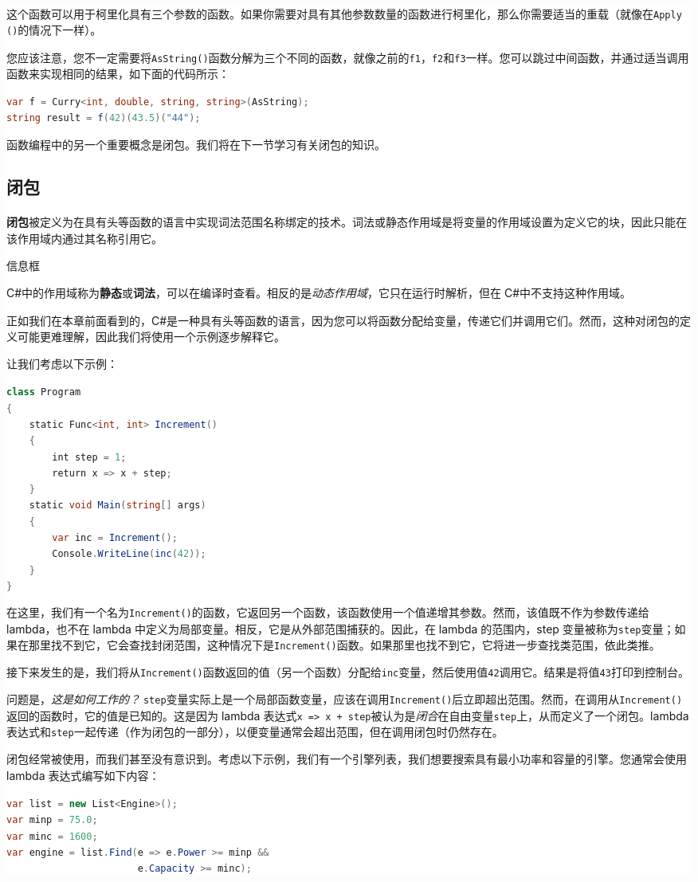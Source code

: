 这个函数可以用于柯里化具有三个参数的函数。如果你需要对具有其他参数数量的函数进行柯里化，那么你需要适当的重载（就像在`Apply()`的情况下一样）。

您应该注意，您不一定需要将`AsString()`函数分解为三个不同的函数，就像之前的`f1`，`f2`和`f3`一样。您可以跳过中间函数，并通过适当调用函数来实现相同的结果，如下面的代码所示：

```cs
var f = Curry<int, double, string, string>(AsString);
string result = f(42)(43.5)("44");
```

函数编程中的另一个重要概念是闭包。我们将在下一节学习有关闭包的知识。

## 闭包

**闭包**被定义为在具有头等函数的语言中实现词法范围名称绑定的技术。词法或静态作用域是将变量的作用域设置为定义它的块，因此只能在该作用域内通过其名称引用它。

信息框

C#中的作用域称为**静态**或**词法**，可以在编译时查看。相反的是*动态作用域*，它只在运行时解析，但在 C#中不支持这种作用域。

正如我们在本章前面看到的，C#是一种具有头等函数的语言，因为您可以将函数分配给变量，传递它们并调用它们。然而，这种对闭包的定义可能更难理解，因此我们将使用一个示例逐步解释它。

让我们考虑以下示例：

```cs
class Program
{
    static Func<int, int> Increment()
    {
        int step = 1;
        return x => x + step;
    }
    static void Main(string[] args)
    {
        var inc = Increment();
        Console.WriteLine(inc(42));
    }
}
```

在这里，我们有一个名为`Increment()`的函数，它返回另一个函数，该函数使用一个值递增其参数。然而，该值既不作为参数传递给 lambda，也不在 lambda 中定义为局部变量。相反，它是从外部范围捕获的。因此，在 lambda 的范围内，step 变量被称为`step`变量；如果在那里找不到它，它会查找封闭范围，这种情况下是`Increment()`函数。如果那里也找不到它，它将进一步查找类范围，依此类推。

接下来发生的是，我们将从`Increment()`函数返回的值（另一个函数）分配给`inc`变量，然后使用值`42`调用它。结果是将值`43`打印到控制台。

问题是，*这是如何工作的？* `step`变量实际上是一个局部函数变量，应该在调用`Increment()`后立即超出范围。然而，在调用从`Increment()`返回的函数时，它的值是已知的。这是因为 lambda 表达式`x => x + step`被认为是*闭合*在自由变量`step`上，从而定义了一个闭包。lambda 表达式和`step`一起传递（作为闭包的一部分），以便变量通常会超出范围，但在调用闭包时仍然存在。

闭包经常被使用，而我们甚至没有意识到。考虑以下示例，我们有一个引擎列表，我们想要搜索具有最小功率和容量的引擎。您通常会使用 lambda 表达式编写如下内容：

```cs
var list = new List<Engine>();
var minp = 75.0;
var minc = 1600;
var engine = list.Find(e => e.Power >= minp && 
                       e.Capacity >= minc);
```

